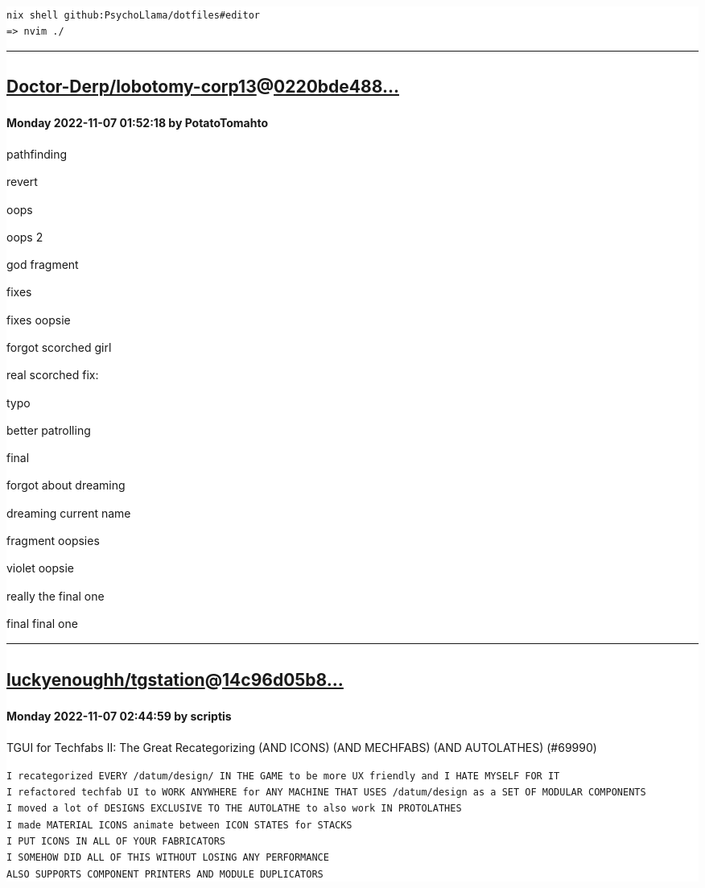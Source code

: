 ```
nix shell github:PsychoLlama/dotfiles#editor
=> nvim ./
```

---
## [Doctor-Derp/lobotomy-corp13](https://github.com/Doctor-Derp/lobotomy-corp13)@[0220bde488...](https://github.com/Doctor-Derp/lobotomy-corp13/commit/0220bde48808454df3754d7c71953f66553dcd47)
#### Monday 2022-11-07 01:52:18 by PotatoTomahto

pathfinding

revert

oops

oops 2

god fragment

fixes

fixes oopsie

forgot scorched girl

real scorched fix:

typo

better patrolling

final

forgot about dreaming

dreaming current name

fragment oopsies

violet oopsie

really the final one

final final one

---
## [luckyenoughh/tgstation](https://github.com/luckyenoughh/tgstation)@[14c96d05b8...](https://github.com/luckyenoughh/tgstation/commit/14c96d05b82cd377dc3fe04944fdb4ece6176bd9)
#### Monday 2022-11-07 02:44:59 by scriptis

TGUI for Techfabs II: The Great Recategorizing (AND ICONS) (AND MECHFABS) (AND AUTOLATHES) (#69990)

    I recategorized EVERY /datum/design/ IN THE GAME to be more UX friendly and I HATE MYSELF FOR IT
    I refactored techfab UI to WORK ANYWHERE for ANY MACHINE THAT USES /datum/design as a SET OF MODULAR COMPONENTS
    I moved a lot of DESIGNS EXCLUSIVE TO THE AUTOLATHE to also work IN PROTOLATHES
    I made MATERIAL ICONS animate between ICON STATES for STACKS
    I PUT ICONS IN ALL OF YOUR FABRICATORS
    I SOMEHOW DID ALL OF THIS WITHOUT LOSING ANY PERFORMANCE
    ALSO SUPPORTS COMPONENT PRINTERS AND MODULE DUPLICATORS
